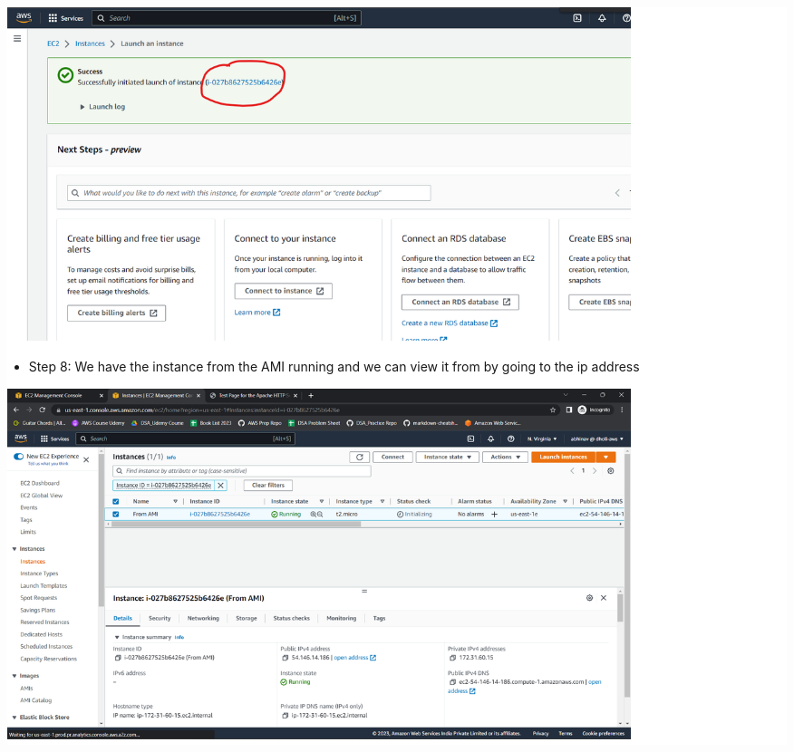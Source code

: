<img src="https://github.com/abhinav-dholi/AWS-Dev-Associate-Preparation/blob/main/Stephane%20Maarek%20Course/Pictures/ami_14.png"  width="80%" height="40%">

* Step 8: We have the instance from the AMI running and we can view it from by going to the ip address
<img src="https://github.com/abhinav-dholi/AWS-Dev-Associate-Preparation/blob/main/Stephane%20Maarek%20Course/Pictures/ami_15.png"  width="80%" height="40%">
